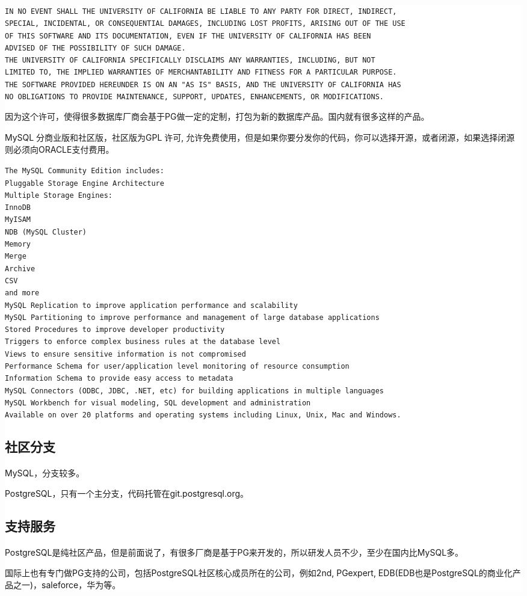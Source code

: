 ```  
IN NO EVENT SHALL THE UNIVERSITY OF CALIFORNIA BE LIABLE TO ANY PARTY FOR DIRECT, INDIRECT,   
SPECIAL, INCIDENTAL, OR CONSEQUENTIAL DAMAGES, INCLUDING LOST PROFITS, ARISING OUT OF THE USE   
OF THIS SOFTWARE AND ITS DOCUMENTATION, EVEN IF THE UNIVERSITY OF CALIFORNIA HAS BEEN   
ADVISED OF THE POSSIBILITY OF SUCH DAMAGE.  
THE UNIVERSITY OF CALIFORNIA SPECIFICALLY DISCLAIMS ANY WARRANTIES, INCLUDING, BUT NOT   
LIMITED TO, THE IMPLIED WARRANTIES OF MERCHANTABILITY AND FITNESS FOR A PARTICULAR PURPOSE.   
THE SOFTWARE PROVIDED HEREUNDER IS ON AN "AS IS" BASIS, AND THE UNIVERSITY OF CALIFORNIA HAS   
NO OBLIGATIONS TO PROVIDE MAINTENANCE, SUPPORT, UPDATES, ENHANCEMENTS, OR MODIFICATIONS.  
```  
  
因为这个许可，使得很多数据库厂商会基于PG做一定的定制，打包为新的数据库产品。国内就有很多这样的产品。  
  
MySQL 分商业版和社区版，社区版为GPL 许可, 允许免费使用，但是如果你要分发你的代码，你可以选择开源，或者闭源，如果选择闭源则必须向ORACLE支付费用。  
  
```  
The MySQL Community Edition includes:  
Pluggable Storage Engine Architecture  
Multiple Storage Engines:  
InnoDB  
MyISAM  
NDB (MySQL Cluster)  
Memory  
Merge  
Archive  
CSV  
and more  
MySQL Replication to improve application performance and scalability  
MySQL Partitioning to improve performance and management of large database applications  
Stored Procedures to improve developer productivity  
Triggers to enforce complex business rules at the database level  
Views to ensure sensitive information is not compromised  
Performance Schema for user/application level monitoring of resource consumption  
Information Schema to provide easy access to metadata  
MySQL Connectors (ODBC, JDBC, .NET, etc) for building applications in multiple languages  
MySQL Workbench for visual modeling, SQL development and administration  
Available on over 20 platforms and operating systems including Linux, Unix, Mac and Windows.  
```  
  
## 社区分支 #  
MySQL，分支较多。  
  
PostgreSQL，只有一个主分支，代码托管在git.postgresql.org。  
  
## 支持服务 #  
PostgreSQL是纯社区产品，但是前面说了，有很多厂商是基于PG来开发的，所以研发人员不少，至少在国内比MySQL多。  
  
国际上也有专门做PG支持的公司，包括PostgreSQL社区核心成员所在的公司，例如2nd, PGexpert, EDB(EDB也是PostgreSQL的商业化产品之一)，saleforce，华为等。  
  